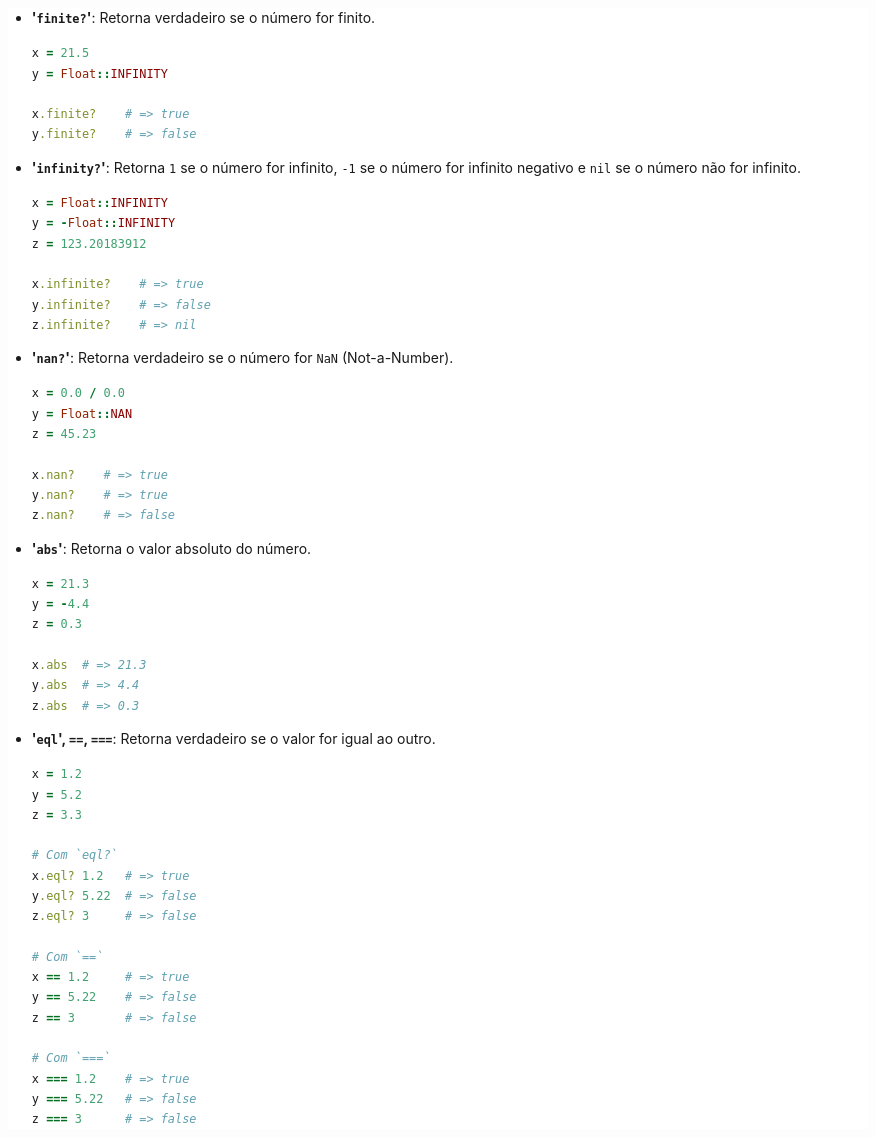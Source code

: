* **'`finite?`'**: Retorna verdadeiro se o número for finito.

  ``` rb
  x = 21.5
  y = Float::INFINITY

  x.finite?    # => true
  y.finite?    # => false
  ```

* **'`infinity?`'**: Retorna `1` se o número for infinito, `-1` se o número for infinito negativo e `nil` se o número não for infinito.

  ``` rb
  x = Float::INFINITY
  y = -Float::INFINITY
  z = 123.20183912

  x.infinite?    # => true
  y.infinite?    # => false
  z.infinite?    # => nil
  ```

* **'`nan?`'**: Retorna verdadeiro se o número for `NaN` (Not-a-Number).

  ``` rb
  x = 0.0 / 0.0
  y = Float::NAN
  z = 45.23

  x.nan?    # => true
  y.nan?    # => true
  z.nan?    # => false
  ```

* **'`abs`'**: Retorna o valor absoluto do número.

  ``` rb
  x = 21.3
  y = -4.4
  z = 0.3

  x.abs  # => 21.3
  y.abs  # => 4.4
  z.abs  # => 0.3
  ```

* **'`eql`', `==`, `===`**: Retorna verdadeiro se o valor for igual ao outro.

  ``` rb
  x = 1.2
  y = 5.2
  z = 3.3

  # Com `eql?`
  x.eql? 1.2   # => true
  y.eql? 5.22  # => false
  z.eql? 3     # => false

  # Com `==`
  x == 1.2     # => true
  y == 5.22    # => false
  z == 3       # => false

  # Com `===`
  x === 1.2    # => true
  y === 5.22   # => false
  z === 3      # => false
  ```
